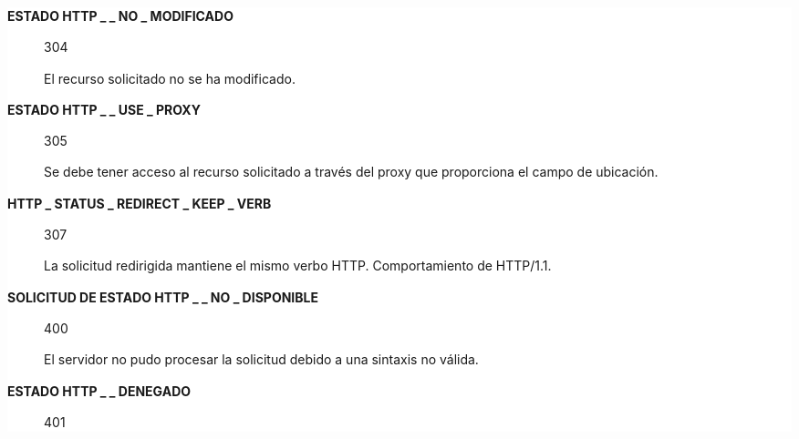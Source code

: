 <span id="HTTP_STATUS_NOT_MODIFIED"></span><span id="http_status_not_modified"></span>**ESTADO HTTP \_ \_ NO \_ MODIFICADO**
</dt> <dd> <dl> <dt>

304
</dt> <dt>



El recurso solicitado no se ha modificado.


</dt> </dl> </dd> <dt>

<span id="HTTP_STATUS_USE_PROXY"></span><span id="http_status_use_proxy"></span>**ESTADO HTTP \_ \_ USE \_ PROXY**
</dt> <dd> <dl> <dt>

305
</dt> <dt>



Se debe tener acceso al recurso solicitado a través del proxy que proporciona el campo de ubicación.


</dt> </dl> </dd> <dt>

<span id="HTTP_STATUS_REDIRECT_KEEP_VERB"></span><span id="http_status_redirect_keep_verb"></span>**HTTP \_ STATUS \_ REDIRECT \_ KEEP \_ VERB**
</dt> <dd> <dl> <dt>

307
</dt> <dt>



La solicitud redirigida mantiene el mismo verbo HTTP. Comportamiento de HTTP/1.1.


</dt> </dl> </dd> <dt>

<span id="HTTP_STATUS_BAD_REQUEST"></span><span id="http_status_bad_request"></span>**SOLICITUD DE ESTADO HTTP \_ \_ NO \_ DISPONIBLE**
</dt> <dd> <dl> <dt>

400
</dt> <dt>



El servidor no pudo procesar la solicitud debido a una sintaxis no válida.


</dt> </dl> </dd> <dt>

<span id="HTTP_STATUS_DENIED"></span><span id="http_status_denied"></span>**ESTADO HTTP \_ \_ DENEGADO**
</dt> <dd> <dl> <dt>

401
</dt> <dt>

